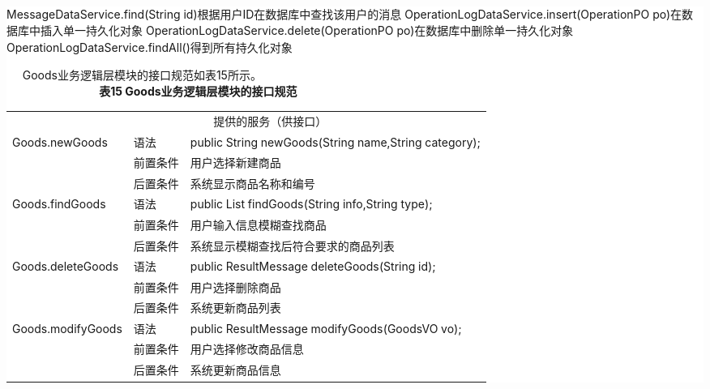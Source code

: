 <tr>
<td>MessageDataService.find(String id)</td><td>根据用户ID在数据库中查找该用户的消息</td>
</tr>
<tr>
<td>OperationLogDataService.insert(OperationPO po)</td><td>在数据库中插入单一持久化对象</td>
</tr>
<tr>
<td>OperationLogDataService.delete(OperationPO po)</td><td>在数据库中删除单一持久化对象</td>
</tr>
<tr>
<td>OperationLogDataService.findAll()</td><td>得到所有持久化对象</td>
</tr>

&nbsp;&nbsp;&nbsp;&nbsp; Goods业务逻辑层模块的接口规范如表15所示。  
&nbsp;&nbsp;&nbsp;&nbsp;&nbsp;&nbsp;&nbsp;&nbsp;&nbsp;&nbsp;&nbsp;&nbsp;&nbsp;&nbsp;&nbsp;&nbsp;&nbsp;&nbsp;&nbsp;&nbsp;&nbsp;&nbsp;&nbsp;&nbsp;&nbsp;&nbsp;&nbsp;&nbsp;&nbsp;**表15 Goods业务逻辑层模块的接口规范**  
<table>
<tr>
<td colspan ="3">&nbsp;&nbsp;&nbsp;&nbsp;&nbsp;&nbsp;&nbsp;&nbsp;&nbsp;&nbsp;&nbsp;&nbsp;&nbsp;&nbsp;&nbsp;&nbsp;&nbsp;&nbsp;&nbsp;&nbsp;&nbsp;&nbsp;&nbsp;&nbsp;&nbsp;&nbsp;&nbsp;&nbsp;&nbsp;&nbsp;&nbsp;&nbsp;&nbsp;&nbsp;&nbsp;&nbsp;&nbsp;&nbsp;&nbsp;&nbsp;&nbsp;&nbsp;&nbsp;&nbsp;&nbsp;&nbsp;&nbsp;&nbsp;&nbsp;&nbsp;&nbsp;&nbsp;&nbsp;&nbsp;&nbsp;&nbsp;&nbsp;&nbsp;&nbsp;&nbsp;&nbsp;&nbsp;&nbsp;&nbsp;&nbsp;&nbsp;提供的服务（供接口）</td>
</tr>
<tr>
<td rowspan="3">Goods.newGoods</td>
<td>语法</td> <td> public String newGoods(String name,String category);</td>
</tr>
<tr>
<td>前置条件</td> <td>用户选择新建商品</td>
</tr>
<tr>
<td>后置条件</td><td>系统显示商品名称和编号</td>
</tr>
<tr>
<td rowspan="3">Goods.findGoods</td>
<td>语法</td> <td> public List<GoodsVO> findGoods(String info,String type);</td>
</tr>
<tr>
<td>前置条件</td> <td>用户输入信息模糊查找商品</td>
</tr>
<tr>
<td>后置条件</td><td>系统显示模糊查找后符合要求的商品列表</td>
</tr>
<tr>
<td rowspan="3">Goods.deleteGoods</td>
<td>语法</td> <td> public ResultMessage deleteGoods(String id);</td>
</tr>
<tr>
<td>前置条件</td> <td>用户选择删除商品</td>
</tr>
<tr>
<td>后置条件</td><td>系统更新商品列表</td>
</tr>
<tr>
<td rowspan="3">Goods.modifyGoods</td>
<td>语法</td> <td> public ResultMessage modifyGoods(GoodsVO vo);</td>
</tr>
<tr>
<td>前置条件</td> <td>用户选择修改商品信息</td>
</tr>
<tr>
<td>后置条件</td><td>系统更新商品信息</td>
</tr>